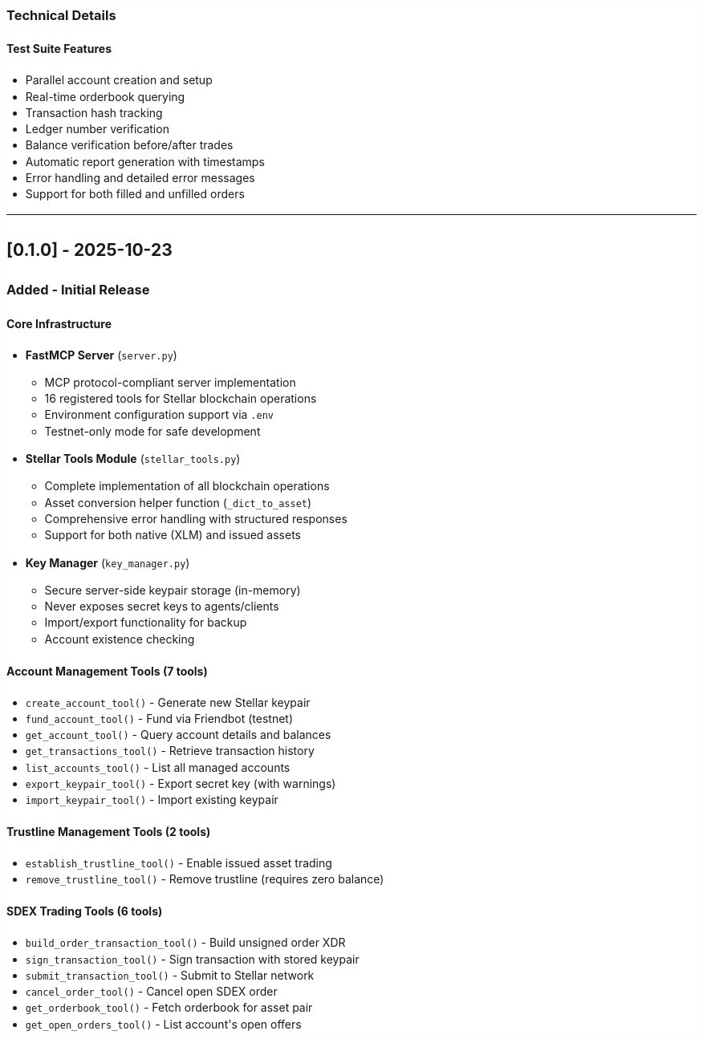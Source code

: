 ### Technical Details

#### Test Suite Features
- Parallel account creation and setup
- Real-time orderbook querying
- Transaction hash tracking
- Ledger number verification
- Balance verification before/after trades
- Automatic report generation with timestamps
- Error handling and detailed error messages
- Support for both filled and unfilled orders

---

## [0.1.0] - 2025-10-23

### Added - Initial Release

#### Core Infrastructure
- **FastMCP Server** (`server.py`)
  - MCP protocol-compliant server implementation
  - 16 registered tools for Stellar blockchain operations
  - Environment configuration support via `.env`
  - Testnet-only mode for safe development

- **Stellar Tools Module** (`stellar_tools.py`)
  - Complete implementation of all blockchain operations
  - Asset conversion helper function (`_dict_to_asset`)
  - Comprehensive error handling with structured responses
  - Support for both native (XLM) and issued assets

- **Key Manager** (`key_manager.py`)
  - Secure server-side keypair storage (in-memory)
  - Never exposes secret keys to agents/clients
  - Import/export functionality for backup
  - Account existence checking

#### Account Management Tools (7 tools)
- `create_account_tool()` - Generate new Stellar keypair
- `fund_account_tool()` - Fund via Friendbot (testnet)
- `get_account_tool()` - Query account details and balances
- `get_transactions_tool()` - Retrieve transaction history
- `list_accounts_tool()` - List all managed accounts
- `export_keypair_tool()` - Export secret key (with warnings)
- `import_keypair_tool()` - Import existing keypair

#### Trustline Management Tools (2 tools)
- `establish_trustline_tool()` - Enable issued asset trading
- `remove_trustline_tool()` - Remove trustline (requires zero balance)

#### SDEX Trading Tools (6 tools)
- `build_order_transaction_tool()` - Build unsigned order XDR
- `sign_transaction_tool()` - Sign transaction with stored keypair
- `submit_transaction_tool()` - Submit to Stellar network
- `cancel_order_tool()` - Cancel open SDEX order
- `get_orderbook_tool()` - Fetch orderbook for asset pair
- `get_open_orders_tool()` - List account's open offers

